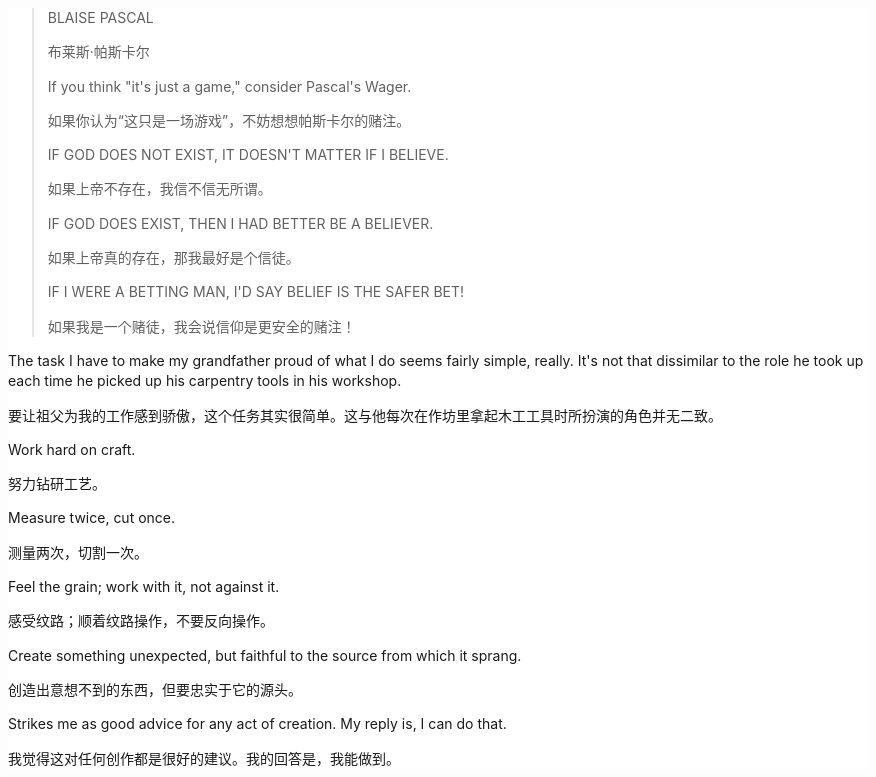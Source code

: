 > BLAISE PASCAL
> 
> 布莱斯·帕斯卡尔
> 
> If you think "it's just a game," consider Pascal's Wager.
> 
> 如果你认为“这只是一场游戏”，不妨想想帕斯卡尔的赌注。
> 
> IF GOD DOES NOT EXIST, IT DOESN'T MATTER IF I BELIEVE.
> 
> 如果上帝不存在，我信不信无所谓。
> 
> IF GOD DOES EXIST, THEN I HAD BETTER BE A BELIEVER.
> 
> 如果上帝真的存在，那我最好是个信徒。
> 
> IF I WERE A BETTING MAN, I'D SAY BELIEF IS THE SAFER BET!
> 
> 如果我是一个赌徒，我会说信仰是更安全的赌注！

The task I have to make my grandfather proud of what I do seems fairly simple, really. It's not that dissimilar to the role he took up each time he picked up his carpentry tools in his workshop.

要让祖父为我的工作感到骄傲，这个任务其实很简单。这与他每次在作坊里拿起木工工具时所扮演的角色并无二致。

Work hard on craft.

努力钻研工艺。

Measure twice, cut once.

测量两次，切割一次。

Feel the grain; work with it, not against it.

感受纹路；顺着纹路操作，不要反向操作。

Create something unexpected, but faithful to the source from which it sprang.

创造出意想不到的东西，但要忠实于它的源头。

Strikes me as good advice for any act of creation. My reply is, I can do that.

我觉得这对任何创作都是很好的建议。我的回答是，我能做到。

<div align="center">